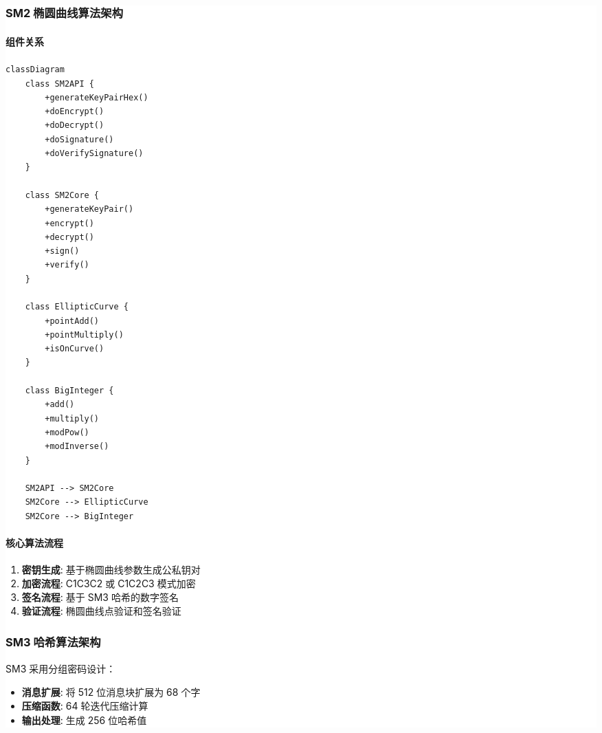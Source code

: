 ### SM2 椭圆曲线算法架构

#### 组件关系
```mermaid
classDiagram
    class SM2API {
        +generateKeyPairHex()
        +doEncrypt()
        +doDecrypt()
        +doSignature()
        +doVerifySignature()
    }
    
    class SM2Core {
        +generateKeyPair()
        +encrypt()
        +decrypt()
        +sign()
        +verify()
    }
    
    class EllipticCurve {
        +pointAdd()
        +pointMultiply()
        +isOnCurve()
    }
    
    class BigInteger {
        +add()
        +multiply()
        +modPow()
        +modInverse()
    }
    
    SM2API --> SM2Core
    SM2Core --> EllipticCurve
    SM2Core --> BigInteger
```

#### 核心算法流程
1. **密钥生成**: 基于椭圆曲线参数生成公私钥对
2. **加密流程**: C1C3C2 或 C1C2C3 模式加密
3. **签名流程**: 基于 SM3 哈希的数字签名
4. **验证流程**: 椭圆曲线点验证和签名验证

### SM3 哈希算法架构

SM3 采用分组密码设计：
- **消息扩展**: 将 512 位消息块扩展为 68 个字
- **压缩函数**: 64 轮迭代压缩计算
- **输出处理**: 生成 256 位哈希值
